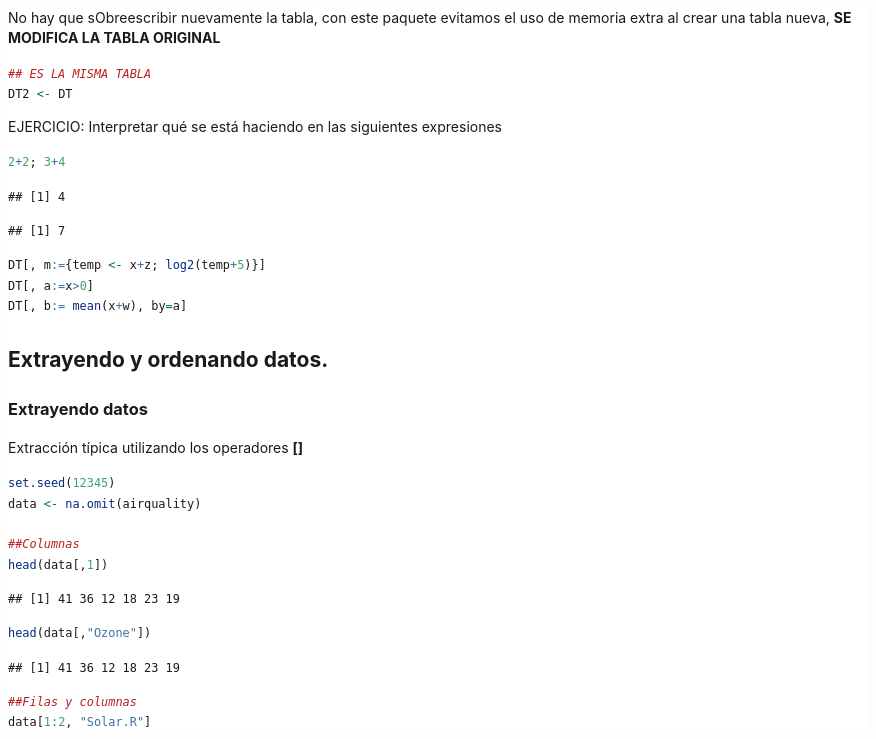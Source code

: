 No hay que sObreescribir nuevamente la tabla, con este paquete evitamos el uso de memoria extra al crear una tabla nueva, **SE MODIFICA LA TABLA ORIGINAL**


```r
## ES LA MISMA TABLA
DT2 <- DT
```

EJERCICIO: Interpretar qué se está haciendo en las siguientes expresiones


```r
2+2; 3+4
```

```
## [1] 4
```

```
## [1] 7
```

```r
DT[, m:={temp <- x+z; log2(temp+5)}]
DT[, a:=x>0]
DT[, b:= mean(x+w), by=a]
```

## Extrayendo y ordenando datos.

### Extrayendo datos

Extracción típica utilizando los operadores **[]**


```r
set.seed(12345)
data <- na.omit(airquality)

##Columnas
head(data[,1])
```

```
## [1] 41 36 12 18 23 19
```

```r
head(data[,"Ozone"])
```

```
## [1] 41 36 12 18 23 19
```

```r
##Filas y columnas
data[1:2, "Solar.R"]
```
